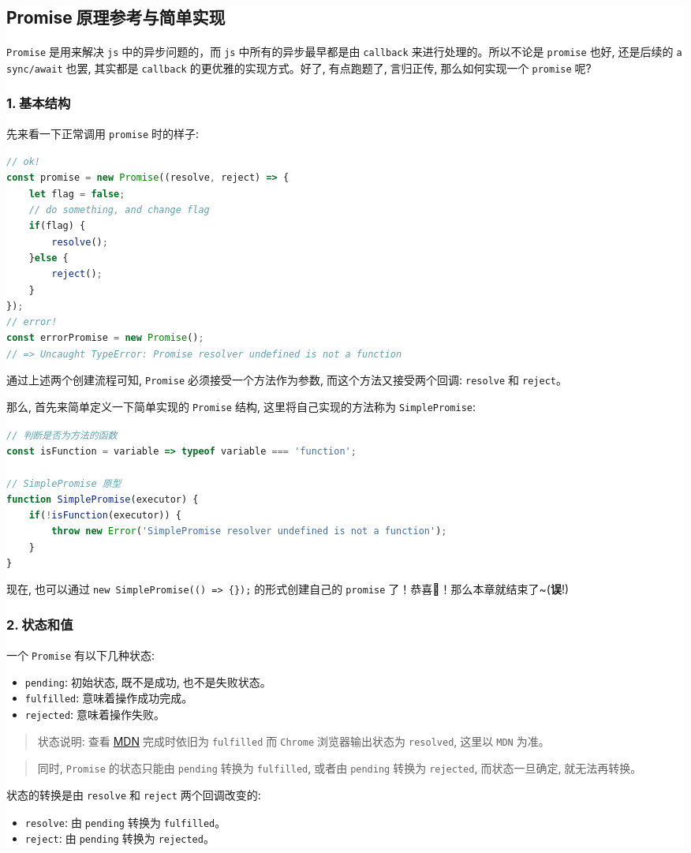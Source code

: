 ## Promise 原理参考与简单实现

`Promise` 是用来解决 `js` 中的异步问题的，而 `js` 中所有的异步最早都是由 `callback` 来进行处理的。所以不论是 `promise` 也好, 还是后续的 `async/await` 也罢, 其实都是 `callback` 的更优雅的实现方式。好了, 有点跑题了, 言归正传, 那么如何实现一个 `promise` 呢?

### 1. 基本结构
先来看一下正常调用 `promise` 时的样子:
```js
// ok!
const promise = new Promise((resolve, reject) => {
    let flag = false;
    // do something, and change flag
    if(flag) {
        resolve();
    }else {
        reject();
    }
});
// error!
const errorPromise = new Promise();
// => Uncaught TypeError: Promise resolver undefined is not a function
```

通过上述两个创建流程可知, `Promise` 必须接受一个方法作为参数, 而这个方法又接受两个回调: `resolve` 和 `reject`。

那么, 首先来简单定义一下简单实现的 `Promise` 结构, 这里将自己实现的方法称为 `SimplePromise`:
```js
// 判断是否为方法的函数
const isFunction = variable => typeof variable === 'function';

// SimplePromise 原型
function SimplePromise(executor) {
    if(!isFunction(executor)) {
        throw new Error('SimplePromise resolver undefined is not a function');
    }
}
```

现在, 也可以通过 `new SimplePromise(() => {});` 的形式创建自己的 `promise` 了！恭喜🎉！那么本章就结束了~(**误**!)

### 2. 状态和值
一个 `Promise` 有以下几种状态:
- `pending`: 初始状态, 既不是成功, 也不是失败状态。
- `fulfilled`: 意味着操作成功完成。
- `rejected`: 意味着操作失败。

> 状态说明: 查看 [MDN](https://developer.mozilla.org/zh-CN/docs/Web/JavaScript/Reference/Global_Objects/Promise) 完成时依旧为 `fulfilled` 而 `Chrome` 浏览器输出状态为 `resolved`, 这里以 `MDN` 为准。

> 同时, `Promise` 的状态只能由 `pending` 转换为 `fulfilled`, 或者由 `pending` 转换为 `rejected`, 而状态一旦确定, 就无法再转换。

状态的转换是由 `resolve` 和 `reject` 两个回调改变的:
- `resolve`: 由 `pending` 转换为 `fulfilled`。
- `reject`: 由 `pending` 转换为 `rejected`。
